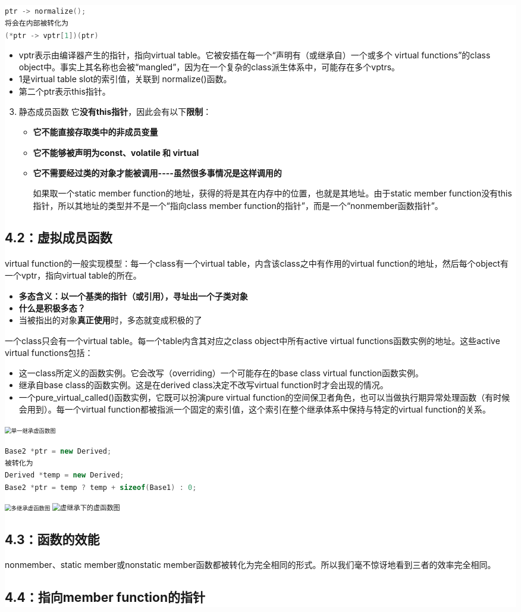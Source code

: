    ```c++
   ptr -> normalize();
   将会在内部被转化为
   (*ptr -> vptr[1])(ptr)
   ```

   - vptr表示由编译器产生的指针，指向virtual table。它被安插在每一个“声明有（或继承自）一个或多个 virtual functions”的class object中。事实上其名称也会被“mangled”，因为在一个复杂的class派生体系中，可能存在多个vptrs。
   - 1是virtual table slot的索引值，关联到 normalize()函数。
   - 第二个ptr表示this指针。
3. 静态成员函数 它**没有this指针**，因此会有以下**限制**：

   - **它不能直接存取类中的非成员变量**
   - **它不能够被声明为const、volatile 和 virtual**
   - **它不需要经过类的对象才能被调用----虽然很多事情况是这样调用的**

     如果取一个static member function的地址，获得的将是其在内存中的位置，也就是其地址。由于static member function没有this指针，所以其地址的类型并不是一个“指向class member function的指针”，而是一个“nonmember函数指针”。

## 4.2：虚拟成员函数

virtual function的一般实现模型：每一个class有一个virtual table，内含该class之中有作用的virtual function的地址，然后每个object有一个vptr，指向virtual table的所在。

- **多态含义：以一个基类的指针（或引用），寻址出一个子类对象**
- **什么是积极多态？**
- 当被指出的对象**真正使用**时，多态就变成积极的了

一个class只会有一个virtual table。每一个table内含其对应之class object中所有active virtual functions函数实例的地址。这些active virtual functions包括：

- 这一class所定义的函数实例。它会改写（overriding）一个可能存在的base class virtual function函数实例。
- 继承自base class的函数实例。这是在derived class决定不改写virtual function时才会出现的情况。
- 一个pure_virtual_called()函数实例，它既可以扮演pure virtual function的空间保卫者角色，也可以当做执行期异常处理函数（有时候会用到）。每一个virtual function都被指派一个固定的索引值，这个索引在整个继承体系中保持与特定的virtual function的关系。

<img src="https://img-blog.csdnimg.cn/img_convert/10faa6c278e3979ead5dbfb66e503942.png" alt="单一继承虚函数图" style="zoom: 67%;" />

```c++
Base2 *ptr = new Derived;
被转化为
Derived *temp = new Derived;
Base2 *ptr = temp ? temp + sizeof(Base1) : 0;
```

<img src="https://img-blog.csdnimg.cn/img_convert/837290da62d7c62f9ecdf3814aa6214b.png" alt="多继承虚函数图" style="zoom:67%;" />

<img src="https://img-blog.csdnimg.cn/img_convert/adf94e88a0957d2e969e2bc42c67b525.png" alt="虚继承下的虚函数图" style="zoom:80%;" />

## 4.3：函数的效能

nonmember、static member或nonstatic member函数都被转化为完全相同的形式。所以我们毫不惊讶地看到三者的效率完全相同。

## 4.4：指向member function的指针
